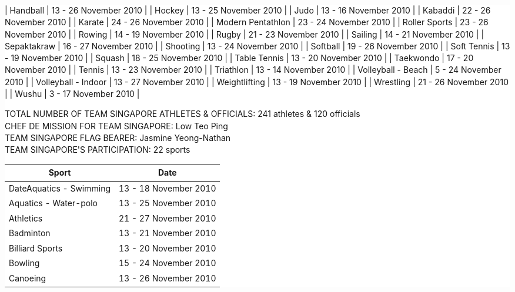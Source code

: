 | Handball | 13 - 26 November 2010 |
| Hockey | 13 - 25 November 2010 |
| Judo | 13 - 16 November 2010 |
| Kabaddi | 22 - 26 November 2010 |
| Karate | 24 - 26 November 2010 |
| Modern Pentathlon | 23 - 24 November 2010 |
| Roller Sports | 23 - 26 November 2010 |
| Rowing | 14 - 19 November 2010 |
| Rugby | 21 - 23 November 2010 |
| Sailing | 14 - 21 November 2010 |
| Sepaktakraw | 16 - 27 November 2010 |
| Shooting | 13 - 24 November 2010 |
| Softball | 19 - 26 November 2010 |
| Soft Tennis | 13 - 19 November 2010 |
| Squash | 18 - 25 November 2010 |
| Table Tennis | 13 - 20 November 2010 |
| Taekwondo | 17 - 20 November 2010 |
| Tennis | 13 - 23 November 2010 |
| Triathlon | 13 - 14 November 2010 |
| Volleyball - Beach | 5 - 24 November 2010 |
| Volleyball - Indoor | 13 - 27 November 2010 |
| Weightlifting | 13 - 19 November 2010 |
| Wrestling | 21 - 26 November 2010 |
| Wushu | 3 - 17 November 2010 |

TOTAL NUMBER OF TEAM SINGAPORE ATHLETES & OFFICIALS: 241 athletes & 120 officials
<br>
CHEF DE MISSION FOR TEAM SINGAPORE: Low Teo Ping
<br>
TEAM SINGAPORE FLAG BEARER: Jasmine Yeong-Nathan
<br>
TEAM SINGAPORE'S PARTICIPATION: 22 sports

| Sport | Date |
| -------- | -------- |
| DateAquatics - Swimming | 13 - 18 November 2010 |
| Aquatics - Water-polo | 13 - 25 November 2010 |
| Athletics | 21 - 27 November 2010 |
| Badminton | 13 - 21 November 2010 |
| Billiard Sports | 13 - 20 November 2010 |
| Bowling | 15 - 24 November 2010 |
| Canoeing | 13 - 26 November 2010 |